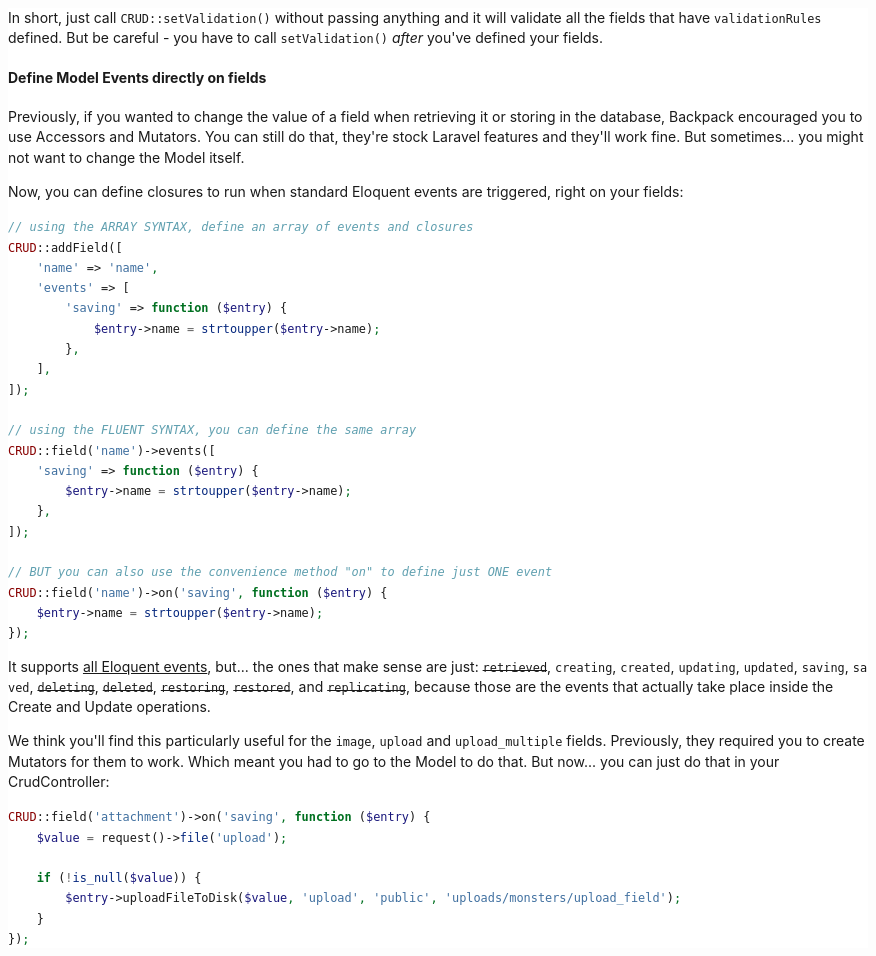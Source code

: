 In short, just call `CRUD::setValidation()` without passing anything and it will validate all the fields that have `validationRules` defined. But be careful - you have to call `setValidation()` _after_ you've defined your fields.


#### Define Model Events directly on fields

Previously, if you wanted to change the value of a field when retrieving it or storing in the database, Backpack encouraged you to use Accessors and Mutators. You can still do that, they're stock Laravel features and they'll work fine. But sometimes... you might not want to change the Model itself.

Now, you can define closures to run when standard Eloquent events are triggered, right on your fields:

```php
// using the ARRAY SYNTAX, define an array of events and closures
CRUD::addField([
    'name' => 'name',
    'events' => [
        'saving' => function ($entry) {
            $entry->name = strtoupper($entry->name);
        },
    ],
]);

// using the FLUENT SYNTAX, you can define the same array
CRUD::field('name')->events([
    'saving' => function ($entry) {
        $entry->name = strtoupper($entry->name);
    },
]);

// BUT you can also use the convenience method "on" to define just ONE event
CRUD::field('name')->on('saving', function ($entry) {
    $entry->name = strtoupper($entry->name);
});
```

It supports [all Eloquent events](https://laravel.com/docs/master/eloquent#events), but... the ones that make sense are just: ~~`retrieved`~~, `creating`, `created`, `updating`, `updated`, `saving`, `saved`, ~~`deleting`~~, ~~`deleted`~~, ~~`restoring`~~, ~~`restored`~~, and ~~`replicating`~~, because those are the events that actually take place inside the Create and Update operations.

We think you'll find this particularly useful for the `image`, `upload` and `upload_multiple` fields. Previously, they required you to create Mutators for them to work. Which meant you had to go to the Model to do that. But now... you can just do that in your CrudController:

```php
CRUD::field('attachment')->on('saving', function ($entry) {
    $value = request()->file('upload');

    if (!is_null($value)) {
        $entry->uploadFileToDisk($value, 'upload', 'public', 'uploads/monsters/upload_field');
    }
});
```
